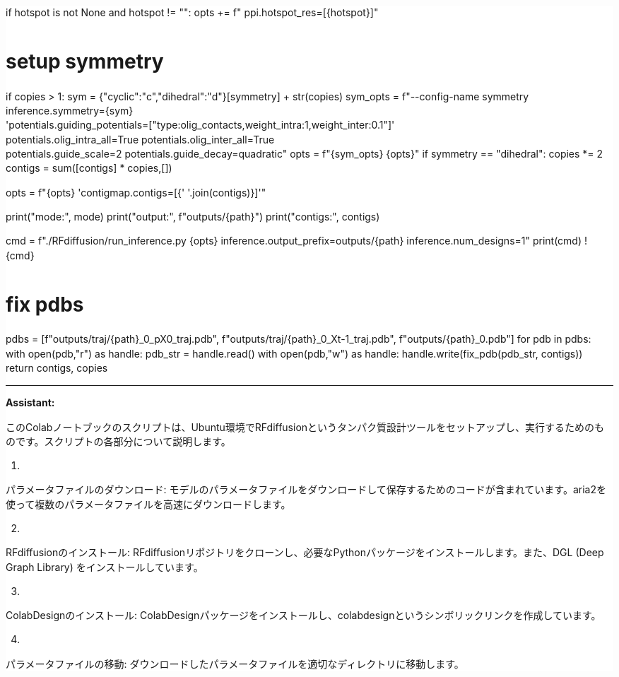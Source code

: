   if hotspot is not None and hotspot != "":
    opts += f" ppi.hotspot_res=[{hotspot}]"

  # setup symmetry
  if copies &gt; 1:
    sym = {"cyclic":"c","dihedral":"d"}[symmetry] + str(copies)
    sym_opts = f"--config-name symmetry  inference.symmetry={sym} \
    'potentials.guiding_potentials=[\"type:olig_contacts,weight_intra:1,weight_inter:0.1\"]' \
    potentials.olig_intra_all=True potentials.olig_inter_all=True \
    potentials.guide_scale=2 potentials.guide_decay=quadratic"
    opts = f"{sym_opts} {opts}"
    if symmetry == "dihedral": copies *= 2
    contigs = sum([contigs] * copies,[])

  opts = f"{opts} 'contigmap.contigs=[{' '.join(contigs)}]'"

  print("mode:", mode)
  print("output:", f"outputs/{path}")
  print("contigs:", contigs)

  cmd = f"./RFdiffusion/run_inference.py {opts} inference.output_prefix=outputs/{path} inference.num_designs=1"
  print(cmd)
  !{cmd}

  # fix pdbs
  pdbs = [f"outputs/traj/{path}_0_pX0_traj.pdb",
          f"outputs/traj/{path}_0_Xt-1_traj.pdb",
          f"outputs/{path}_0.pdb"]
  for pdb in pdbs:
    with open(pdb,"r") as handle: pdb_str = handle.read()
    with open(pdb,"w") as handle: handle.write(fix_pdb(pdb_str, contigs))
  return contigs, copies

***

**Assistant:**

このColabノートブックのスクリプトは、Ubuntu環境でRFdiffusionというタンパク質設計ツールをセットアップし、実行するためのものです。スクリプトの各部分について説明します。

1. 
パラメータファイルのダウンロード:
モデルのパラメータファイルをダウンロードして保存するためのコードが含まれています。aria2を使って複数のパラメータファイルを高速にダウンロードします。

2. 
RFdiffusionのインストール:
RFdiffusionリポジトリをクローンし、必要なPythonパッケージをインストールします。また、DGL (Deep Graph Library) をインストールしています。

3. 
ColabDesignのインストール:
ColabDesignパッケージをインストールし、colabdesignというシンボリックリンクを作成しています。

4. 
パラメータファイルの移動:
ダウンロードしたパラメータファイルを適切なディレクトリに移動します。
